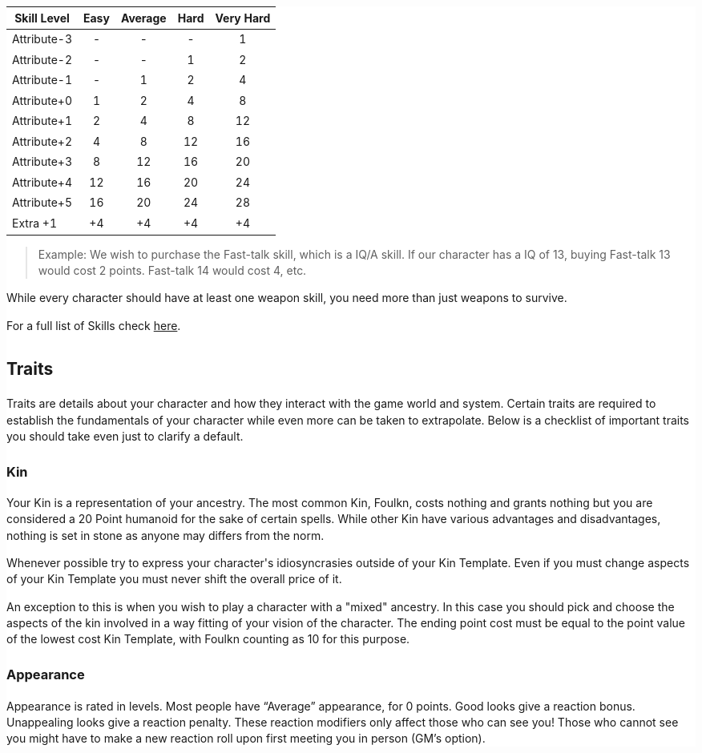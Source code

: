 | Skill Level | Easy | Average | Hard | Very Hard |
| ----------- |:----:|:-------:|:----:|:---------:|
| Attribute-3 |  -   |    -    |  -   |     1     |
| Attribute-2 |  -   |    -    |  1   |     2     |
| Attribute-1 |  -   |    1    |  2   |     4     |
| Attribute+0 |  1   |    2    |  4   |     8     |
| Attribute+1 |  2   |    4    |  8   |    12     |
| Attribute+2 |  4   |    8    |  12  |    16     |
| Attribute+3 |  8   |   12    |  16  |    20     |
| Attribute+4 |  12  |   16    |  20  |    24     |
| Attribute+5 |  16  |   20    |  24  |    28     |
| Extra +1    |  +4  |   +4    |  +4  |    +4     |

>Example: We wish to purchase the Fast-talk skill, which is a IQ/A skill. If our character has a IQ of 13, buying Fast-talk 13 would cost 2 points. Fast-talk 14 would cost 4, etc.

While every character should have at least one weapon skill, you need more than just weapons to survive.

For a full list of Skills check [here](Skills.md).

## Traits
Traits are details about your character and how they interact with the game world and system. Certain traits are required to establish the fundamentals of your character while even more can be taken to extrapolate. Below is a checklist of important traits you should take even just to clarify a default.
### Kin
Your Kin is a representation of your ancestry. The most common Kin, Foulkn, costs nothing and grants nothing but you are considered a 20 Point humanoid for the sake of certain spells. While other Kin have various advantages and disadvantages, nothing is set in stone as anyone may differs from the norm.

Whenever possible try to express your character's idiosyncrasies outside of your Kin Template. Even if you must change aspects of your Kin Template you must never shift the overall price of it.

An exception to this is when you wish to play a character with a "mixed" ancestry. In this case you should pick and choose the aspects of the kin involved in a way fitting of your vision of the character. The ending point cost must be equal to the point value of the lowest cost Kin Template, with Foulkn counting as 10 for this purpose.
### Appearance
Appearance is rated in levels. Most people have “Average” appearance, for 0 points. Good looks give a reaction bonus. Unappealing looks give a reaction penalty. These reaction modifiers only affect those who can see you! Those who cannot see you might have to make a new reaction roll upon first meeting you in person (GM’s option).
